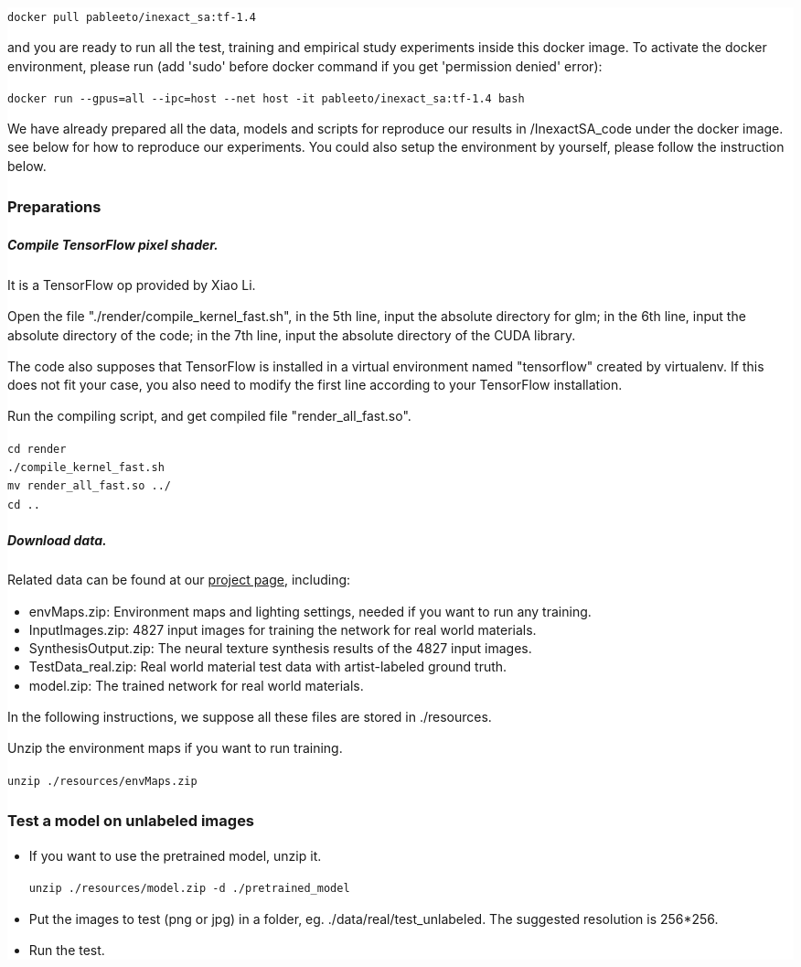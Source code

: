     docker pull pableeto/inexact_sa:tf-1.4

and you are ready to run all the test, training and empirical study experiments inside this docker image.
To activate the docker environment, please run (add 'sudo' before docker command if you get 'permission denied' error):
    
    docker run --gpus=all --ipc=host --net host -it pableeto/inexact_sa:tf-1.4 bash

We have already prepared all the data, models and scripts for reproduce our results in /InexactSA_code under the docker image. 
see below for how to reproduce our experiments.
You could also setup the environment by yourself, please follow the instruction below.

### Preparations
##### Compile TensorFlow pixel shader. 
It is a TensorFlow op provided by Xiao Li.

Open the file "./render/compile_kernel_fast.sh", in the 5th line, input the absolute directory for glm; in the 6th line, input the absolute directory of the code; in the 7th line, input the absolute directory of the CUDA library. 

The code also supposes that TensorFlow is installed in a virtual environment named "tensorflow" created by virtualenv. If this does not fit your case, you also need to modify the first line according to your TensorFlow installation. 

Run the compiling script, and get compiled file "render_all_fast.so".

    cd render
    ./compile_kernel_fast.sh
    mv render_all_fast.so ../
    cd ..
    
##### Download data. 
Related data can be found at our [project page](http://msraig.info/~InexactSA/inexactsa.htm), including:
- envMaps.zip: Environment maps and lighting settings, needed if you want to run any training. 
- InputImages.zip: 4827 input images for training the network for real world materials.
- SynthesisOutput.zip: The neural texture synthesis results of the 4827 input images.
- TestData_real.zip: Real world material test data with artist-labeled ground truth. 
- model.zip: The trained network for real world materials.


In the following instructions, we suppose all these files are stored in ./resources. 

Unzip the environment maps if you want to run training. 

    unzip ./resources/envMaps.zip

### Test a model on unlabeled images
- If you want to use the pretrained model, unzip it.

      unzip ./resources/model.zip -d ./pretrained_model

- Put the images to test (png or jpg) in a folder, eg. ./data/real/test_unlabeled. The suggested resolution is 256*256. 
- Run the test.
